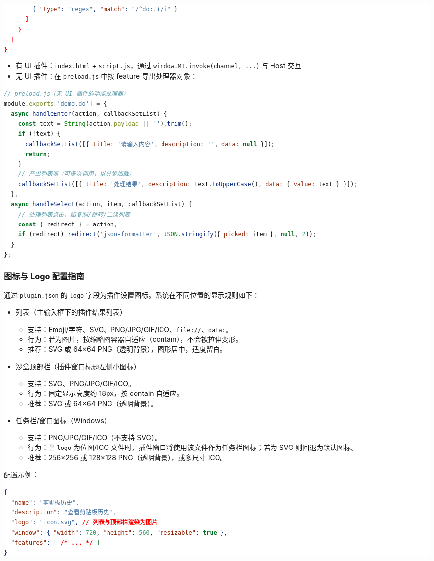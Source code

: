 ```json
        { "type": "regex", "match": "/^do:.+/i" }
      ]
    }
  ]
}
```

- 有 UI 插件：`index.html` + `script.js`，通过 `window.MT.invoke(channel, ...)` 与 Host 交互
- 无 UI 插件：在 `preload.js` 中按 feature 导出处理器对象：

```js
// preload.js（无 UI 插件的功能处理器）
module.exports['demo.do'] = {
  async handleEnter(action, callbackSetList) {
    const text = String(action.payload || '').trim();
    if (!text) {
      callbackSetList([{ title: '请输入内容', description: '', data: null }]);
      return;
    }
    // 产出列表项（可多次调用，以分步加载）
    callbackSetList([{ title: '处理结果', description: text.toUpperCase(), data: { value: text } }]);
  },
  async handleSelect(action, item, callbackSetList) {
    // 处理列表点击，如复制/跳转/二级列表
    const { redirect } = action;
    if (redirect) redirect('json-formatter', JSON.stringify({ picked: item }, null, 2));
  }
};
```

### 图标与 Logo 配置指南

通过 `plugin.json` 的 `logo` 字段为插件设置图标。系统在不同位置的显示规则如下：

- 列表（主输入框下的插件结果列表）
  - 支持：Emoji/字符、SVG、PNG/JPG/GIF/ICO、`file://`、`data:`。
  - 行为：若为图片，按缩略图容器自适应（contain），不会被拉伸变形。
  - 推荐：SVG 或 64×64 PNG（透明背景），图形居中，适度留白。

- 沙盒顶部栏（插件窗口标题左侧小图标）
  - 支持：SVG、PNG/JPG/GIF/ICO。
  - 行为：固定显示高度约 18px，按 contain 自适应。
  - 推荐：SVG 或 64×64 PNG（透明背景）。

- 任务栏/窗口图标（Windows）
  - 支持：PNG/JPG/GIF/ICO（不支持 SVG）。
  - 行为：当 `logo` 为位图/ICO 文件时，插件窗口将使用该文件作为任务栏图标；若为 SVG 则回退为默认图标。
  - 推荐：256×256 或 128×128 PNG（透明背景），或多尺寸 ICO。

配置示例：

```json
{
  "name": "剪贴板历史",
  "description": "查看剪贴板历史",
  "logo": "icon.svg", // 列表与顶部栏渲染为图片
  "window": { "width": 720, "height": 560, "resizable": true },
  "features": [ /* ... */ ]
}
```
